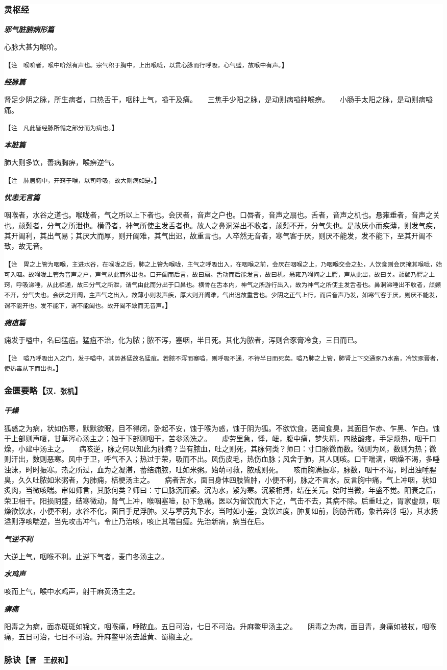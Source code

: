 ### 灵枢经  

***邪气脏腑病形篇***  

心脉大甚为喉吤。  

【`注　喉吤者，喉中吤然有声也。宗气积于胸中，上出喉咙，以贯心脉而行呼吸，心气盛，故喉中有声。`】  

***经脉篇***  

肾足少阴之脉，所生病者，口热舌干，咽肿上气，嗌干及痛。　　三焦手少阳之脉，是动则病嗌肿喉痹。　　小肠手太阳之脉，是动则病嗌痛。  

【`注　凡此皆经脉所循之部分而为病也。`】  

***本脏篇***  

肺大则多饮，善病胸痹，喉痹逆气。  

【`注　肺居胸中，开窍于喉，以司呼吸，故大则病如是。`】  

***忧恚无言篇***  

咽喉者，水谷之道也。喉咙者，气之所以上下者也。会厌者，音声之户也。口唇者，音声之扇也。舌者，音声之机也。悬雍垂者，音声之关也。颃颡者，分气之所泄也。横骨者，神气所使主发舌者也。故人之鼻洞涕出不收者，颃颡不开，分气失也。是故厌小而疾薄，则发气疾，其开阖利，其出气易；其厌大而厚，则开阖难，其气出迟，故重言也。人卒然无音者，寒气客于厌，则厌不能发，发不能下，至其开阖不致，故无音。  

【`注　胃之上管为咽喉，主进水谷，在喉咙之后，肺之上管为喉咙，主气之呼吸出入，在咽喉之前，会厌在咽喉之上，乃咽喉交会之处，人饮食则会厌掩其喉咙，始可入咽。故喉咙上管为音声之户，声气从此而外出也。口开阖而后言，故曰扇。舌动而后能发言，故曰机。悬雍乃喉间之上腭，声从此出，故曰关。颃颡乃腭之上窍，呼吸涕唾，从此相通，故曰分气之所泄，谓气由此而分出于口鼻也。横骨在舌本内，神气之所游行出入，故为神气之所使主发舌者也。鼻洞涕唾出不收者，颃颡不开，分气失也。会厌之开阖，主声气之出入，故薄小则发声疾，厚大则开阖难，气出迟故重言也。少阴之正气上行，而后音声乃发，如寒气客于厌，则厌不能发，谓不能开也。发不能下，谓不能阖也。故开阖不致而无音声。`】  

***痈疽篇***  

痈发于嗌中，名曰猛疽。猛疽不治，化为脓；脓不泻，塞咽，半日死。其化为脓者，泻则合豕膏冷食，三日而已。  

【`注　嗌乃呼吸出入之门，发于嗌中，其势甚猛故名猛疽。若脓不泻而塞嗌，则呼吸不通，不待半日而死矣。嗌乃肺之上管，肺肾上下交通豕乃水畜，冷饮豕膏者，使热毒从下而出也。`】  

### 金匮要略【`汉．张机`】  

***干燥***  

狐惑之为病，状如伤寒，默默欲眠，目不得闭，卧起不安，蚀于喉为惑，蚀于阴为狐。不欲饮食，恶闻食臭，其面目乍赤、乍黑、乍白。蚀于上部则声嗄，甘草泻心汤主之；蚀于下部则咽干，苦参汤洗之。　　虚劳里急，悸，衄，腹中痛，梦失精，四肢酸疼，手足烦热，咽干口燥，小建中汤主之。　　病咳逆，脉之何以知此为肺痈？当有脓血，吐之则死，其脉何类？师曰：寸口脉微而数。微则为风，数则为热；微则汗出，数则恶寒。风中于卫，呼气不入；热过于荣，吸而不出。风伤皮毛，热伤血脉；风舍于肺，其人则咳。口干喘满，咽燥不渴，多唾浊沫，时时振寒。热之所过，血为之凝滞，蓄结痈脓，吐如米粥。始萌可救，脓成则死。　　咳而胸满振寒，脉数，咽干不渴，时出浊唾腥臭，久久吐脓如米粥者，为肺痈，桔梗汤主之。　　病者苦水，面目身体四肢皆肿，小便不利，脉之不言水，反言胸中痛，气上冲咽，状如炙肉，当微咳喘。审如师言，其脉何类？师曰：寸口脉沉而紧。沉为水，紧为寒。沉紧相搏，结在关元。始时当微，年盛不觉。阳衰之后，荣卫相干。阳损阴盛，结寒微动，肾气上冲，喉咽塞噎，胁下急痛。医以为留饮而大下之，气击不去，其病不除。后重吐之，胃家虚烦，咽燥欲饮水，小便不利，水谷不化，面目手足浮肿。又与葶苈丸下水，当时如小差，食饮过度，肿复如前，胸胁苦痛，象若奔(犭屯)，其水扬溢则浮咳喘逆，当先攻击冲气，令止乃治咳，咳止其喘自瘥。先治新病，病当在后。  

***气逆不利***  

大逆上气，咽喉不利。止逆下气者，麦门冬汤主之。  

***水鸡声***  

咳而上气，喉中水鸡声，射干麻黄汤主之。  

***痹痛***  

阳毒之为病，面赤斑斑如锦文，咽喉痛，唾脓血。五日可治，七日不可治。升麻鳖甲汤主之。　　阴毒之为病，面目青，身痛如被杖，咽喉痛，五日可治，七日不可治。升麻鳖甲汤去雄黄、蜀椒主之。  

### 脉诀【`晋　王叔和`】  
